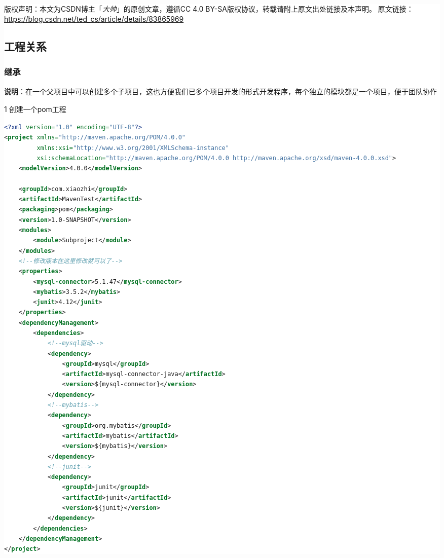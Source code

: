 

版权声明：本文为CSDN博主「_大帅_」的原创文章，遵循CC 4.0 BY-SA版权协议，转载请附上原文出处链接及本声明。
原文链接：https://blog.csdn.net/ted_cs/article/details/83865969



## 工程关系

### 继承

**说明**：在一个父项目中可以创建多个子项目，这也方便我们已多个项目开发的形式开发程序，每个独立的模块都是一个项目，便于团队协作

1	创建一个pom工程

```xml
<?xml version="1.0" encoding="UTF-8"?>
<project xmlns="http://maven.apache.org/POM/4.0.0"
         xmlns:xsi="http://www.w3.org/2001/XMLSchema-instance"
         xsi:schemaLocation="http://maven.apache.org/POM/4.0.0 http://maven.apache.org/xsd/maven-4.0.0.xsd">
    <modelVersion>4.0.0</modelVersion>

    <groupId>com.xiaozhi</groupId>
    <artifactId>MavenTest</artifactId>
    <packaging>pom</packaging>
    <version>1.0-SNAPSHOT</version>
    <modules>
        <module>Subproject</module>
    </modules>
	<!--修改版本在这里修改就可以了-->
    <properties>
        <mysql-connector>5.1.47</mysql-connector>
        <mybatis>3.5.2</mybatis>
        <junit>4.12</junit>
    </properties>
    <dependencyManagement>
        <dependencies>
            <!--mysql驱动-->
            <dependency>
                <groupId>mysql</groupId>
                <artifactId>mysql-connector-java</artifactId>
                <version>${mysql-connector}</version>
            </dependency>
            <!--mybatis-->
            <dependency>
                <groupId>org.mybatis</groupId>
                <artifactId>mybatis</artifactId>
                <version>${mybatis}</version>
            </dependency>
            <!--junit-->
            <dependency>
                <groupId>junit</groupId>
                <artifactId>junit</artifactId>
                <version>${junit}</version>
            </dependency>
        </dependencies>
    </dependencyManagement>
</project>
```
